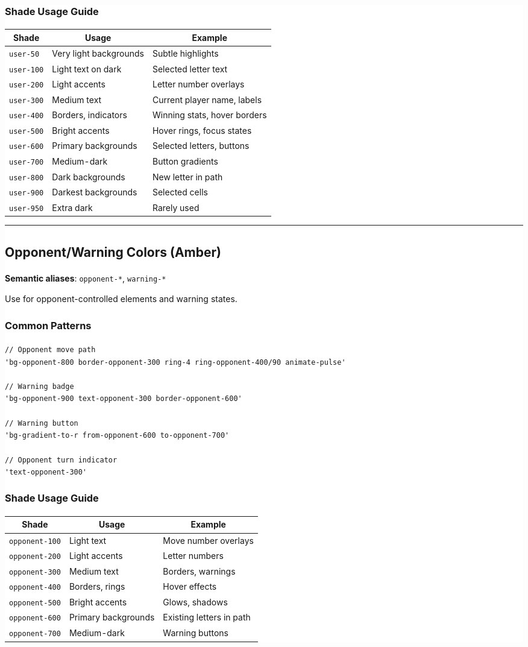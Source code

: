 ### Shade Usage Guide

| Shade | Usage | Example |
|-------|-------|---------|
| `user-50` | Very light backgrounds | Subtle highlights |
| `user-100` | Light text on dark | Selected letter text |
| `user-200` | Light accents | Letter number overlays |
| `user-300` | Medium text | Current player name, labels |
| `user-400` | Borders, indicators | Winning stats, hover borders |
| `user-500` | Bright accents | Hover rings, focus states |
| `user-600` | Primary backgrounds | Selected letters, buttons |
| `user-700` | Medium-dark | Button gradients |
| `user-800` | Dark backgrounds | New letter in path |
| `user-900` | Darkest backgrounds | Selected cells |
| `user-950` | Extra dark | Rarely used |

---

## Opponent/Warning Colors (Amber)

**Semantic aliases**: `opponent-*`, `warning-*`

Use for opponent-controlled elements and warning states.

### Common Patterns

```tsx
// Opponent move path
'bg-opponent-800 border-opponent-300 ring-4 ring-opponent-400/90 animate-pulse'

// Warning badge
'bg-opponent-900 text-opponent-300 border-opponent-600'

// Warning button
'bg-gradient-to-r from-opponent-600 to-opponent-700'

// Opponent turn indicator
'text-opponent-300'
```

### Shade Usage Guide

| Shade | Usage | Example |
|-------|-------|---------|
| `opponent-100` | Light text | Move number overlays |
| `opponent-200` | Light accents | Letter numbers |
| `opponent-300` | Medium text | Borders, warnings |
| `opponent-400` | Borders, rings | Hover effects |
| `opponent-500` | Bright accents | Glows, shadows |
| `opponent-600` | Primary backgrounds | Existing letters in path |
| `opponent-700` | Medium-dark | Warning buttons |